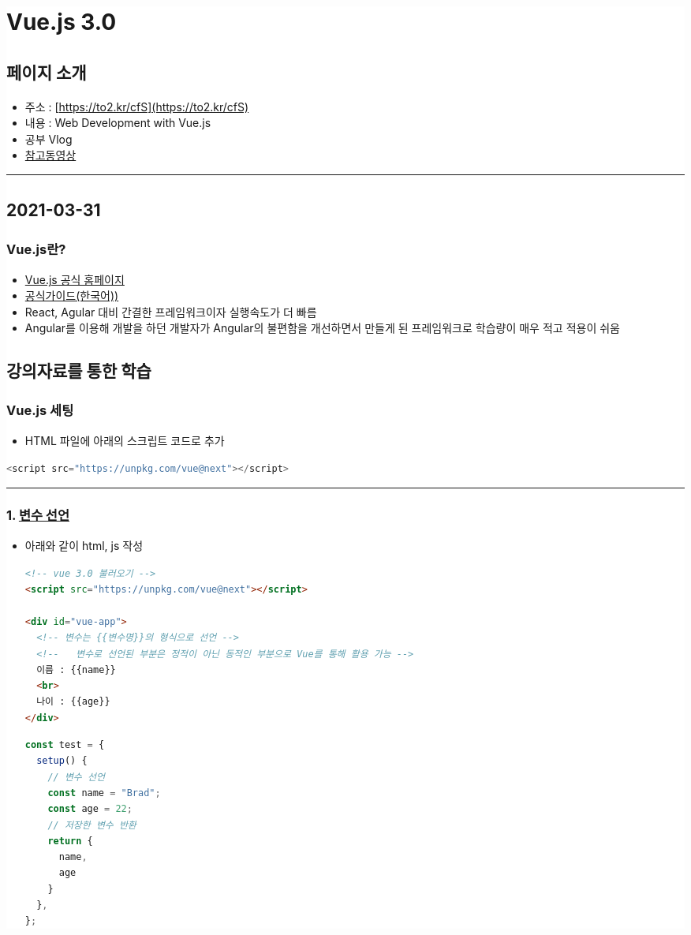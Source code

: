 # Vue.js 3.0
## 페이지 소개
- 주소 : [https://to2.kr/cfS](https://to2.kr/cfS)
- 내용 : Web Development with Vue.js
- 공부 Vlog
- [참고동영상](https://www.youtube.com/watch?v=qZXt1Aom3Cs)

---
## 2021-03-31
### Vue.js란?
  - [Vue.js 공식 홈페이지](https://vuejs.org/)
  - [공식가이드(한국어))](https://kr.vuejs.org/v2/guide/)
  - React, Agular 대비 간결한 프레임워크이자 실행속도가 더 빠름
  - Angular를 이용해 개발을 하던 개발자가 Angular의 불편함을 개선하면서 만들게 된 프레임워크로 학습량이 매우 적고 적용이 쉬움
  
  
## 강의자료를 통한 학습

### Vue.js 세팅
- HTML 파일에 아래의 스크립트 코드로 추가
```js
<script src="https://unpkg.com/vue@next"></script>
```


---
### 1. [변수 선언](https://codepen.io/NTL-design/pen/KKaNJRj?editors=1010)

- 아래와 같이 html, js 작성

    ```html
    <!-- vue 3.0 불러오기 -->
    <script src="https://unpkg.com/vue@next"></script>

    <div id="vue-app">
      <!-- 변수는 {{변수명}}의 형식으로 선언 -->
      <!--   변수로 선언된 부분은 정적이 아닌 동적인 부분으로 Vue를 통해 활용 가능 -->
      이름 : {{name}}
      <br>
      나이 : {{age}}
    </div>
    ```

    ```vue.js
    const test = {
      setup() {
        // 변수 선언  
        const name = "Brad";
        const age = 22;
        // 저장한 변수 반환
        return {
          name,
          age
        }
      },
    };
